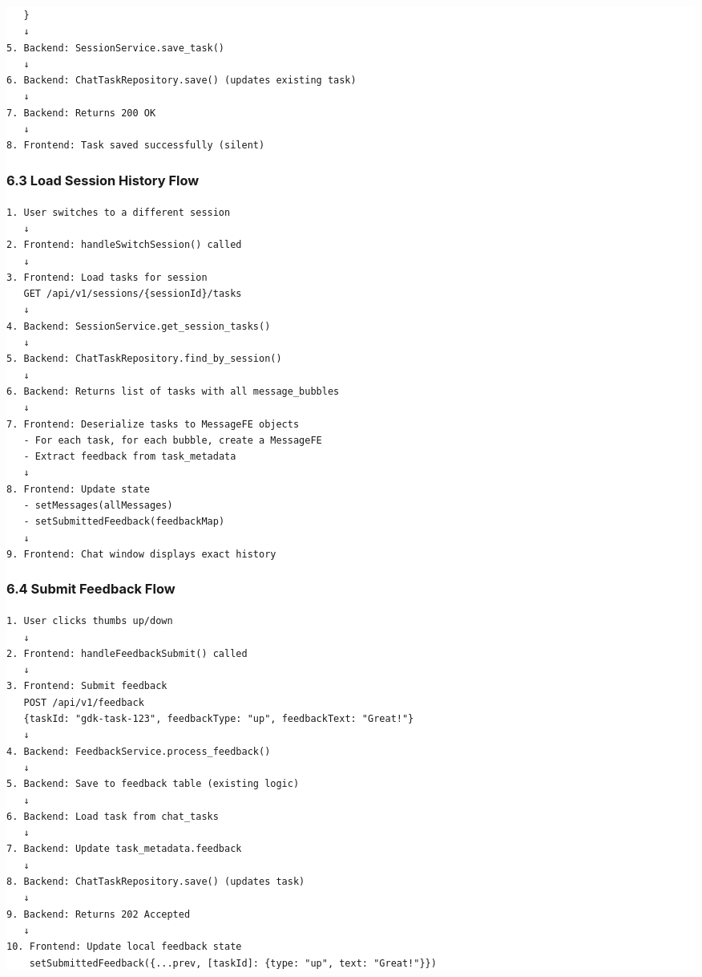 ```
   }
   ↓
5. Backend: SessionService.save_task()
   ↓
6. Backend: ChatTaskRepository.save() (updates existing task)
   ↓
7. Backend: Returns 200 OK
   ↓
8. Frontend: Task saved successfully (silent)
```

### 6.3 Load Session History Flow

```
1. User switches to a different session
   ↓
2. Frontend: handleSwitchSession() called
   ↓
3. Frontend: Load tasks for session
   GET /api/v1/sessions/{sessionId}/tasks
   ↓
4. Backend: SessionService.get_session_tasks()
   ↓
5. Backend: ChatTaskRepository.find_by_session()
   ↓
6. Backend: Returns list of tasks with all message_bubbles
   ↓
7. Frontend: Deserialize tasks to MessageFE objects
   - For each task, for each bubble, create a MessageFE
   - Extract feedback from task_metadata
   ↓
8. Frontend: Update state
   - setMessages(allMessages)
   - setSubmittedFeedback(feedbackMap)
   ↓
9. Frontend: Chat window displays exact history
```

### 6.4 Submit Feedback Flow

```
1. User clicks thumbs up/down
   ↓
2. Frontend: handleFeedbackSubmit() called
   ↓
3. Frontend: Submit feedback
   POST /api/v1/feedback
   {taskId: "gdk-task-123", feedbackType: "up", feedbackText: "Great!"}
   ↓
4. Backend: FeedbackService.process_feedback()
   ↓
5. Backend: Save to feedback table (existing logic)
   ↓
6. Backend: Load task from chat_tasks
   ↓
7. Backend: Update task_metadata.feedback
   ↓
8. Backend: ChatTaskRepository.save() (updates task)
   ↓
9. Backend: Returns 202 Accepted
   ↓
10. Frontend: Update local feedback state
    setSubmittedFeedback({...prev, [taskId]: {type: "up", text: "Great!"}})
```
